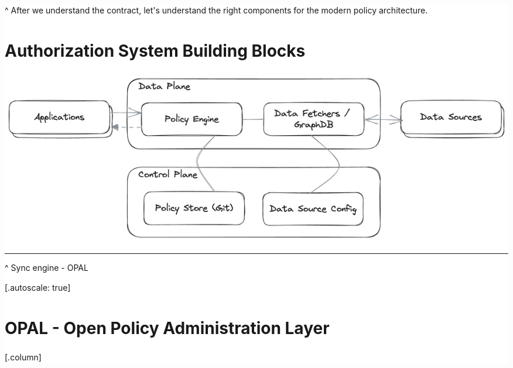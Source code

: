 
^ After we understand the contract, let's understand the right components for the modern policy architecture.

# Authorization System Building Blocks

![fit inline](media/policy_system_arch.png)

---

^ Sync engine - OPAL

[.autoscale: true]

# OPAL - Open Policy Administration Layer

[.column]